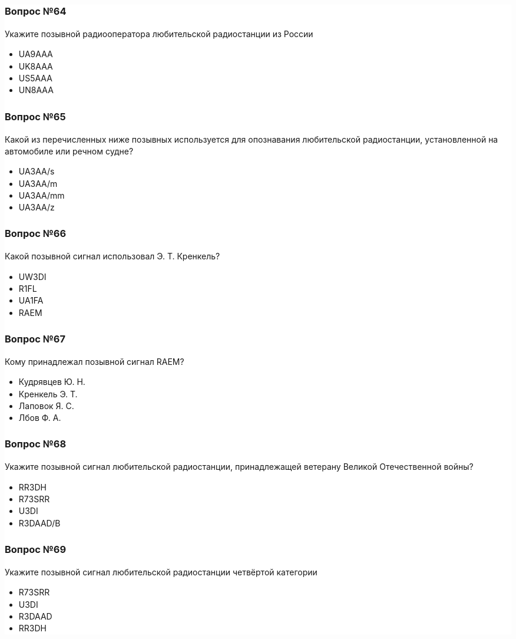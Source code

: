 ### Вопрос №64

Укажите позывной радиооператора любительской радиостанции из России

- UA9AAA
- UK8AAA
- US5AAA
- UN8AAA

### Вопрос №65

Какой из перечисленных ниже позывных используется для опознавания любительской радиостанции, установленной на автомобиле или речном судне?

- UA3AA/s
- UA3AA/m
- UA3AA/mm
- UA3AA/z

### Вопрос №66

Какой позывной сигнал использовал Э. Т. Кренкель?

- UW3DI
- R1FL
- UA1FA
- RAEM

### Вопрос №67

Кому принадлежал позывной сигнал RAEM?

- Кудрявцев Ю. Н.
- Кренкель Э. Т.
- Лаповок Я. С.
- Лбов Ф. А.

### Вопрос №68

Укажите позывной сигнал любительской радиостанции, принадлежащей ветерану Великой Отечественной войны?

- RR3DH
- R73SRR
- U3DI
- R3DAAD/B

### Вопрос №69

Укажите позывной сигнал любительской радиостанции четвёртой категории

- R73SRR
- U3DI
- R3DAAD
- RR3DH
